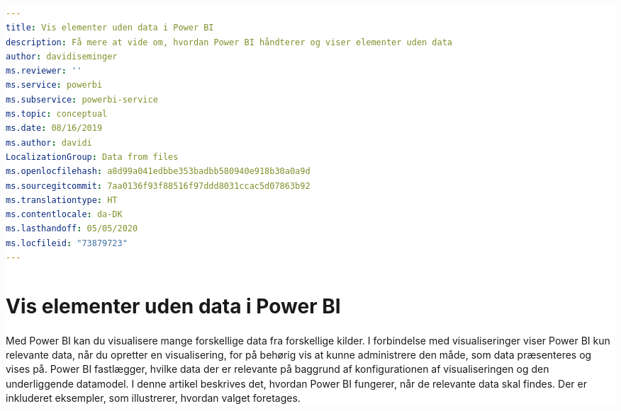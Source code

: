 ```yaml
---
title: Vis elementer uden data i Power BI
description: Få mere at vide om, hvordan Power BI håndterer og viser elementer uden data
author: davidiseminger
ms.reviewer: ''
ms.service: powerbi
ms.subservice: powerbi-service
ms.topic: conceptual
ms.date: 08/16/2019
ms.author: davidi
LocalizationGroup: Data from files
ms.openlocfilehash: a8d99a041edbbe353badbb580940e918b30a0a9d
ms.sourcegitcommit: 7aa0136f93f88516f97ddd8031ccac5d07863b92
ms.translationtype: HT
ms.contentlocale: da-DK
ms.lasthandoff: 05/05/2020
ms.locfileid: "73879723"
---
```

# <a name="show-items-with-no-data-in-power-bi"></a>Vis elementer uden data i Power BI

Med Power BI kan du visualisere mange forskellige data fra forskellige kilder. I forbindelse med visualiseringer viser Power BI kun relevante data, når du opretter en visualisering, for på behørig vis at kunne administrere den måde, som data præsenteres og vises på. Power BI fastlægger, hvilke data der er relevante på baggrund af konfigurationen af visualiseringen og den underliggende datamodel. I denne artikel beskrives det, hvordan Power BI fungerer, når de relevante data skal findes. Der er inkluderet eksempler, som illustrerer, hvordan valget foretages.
